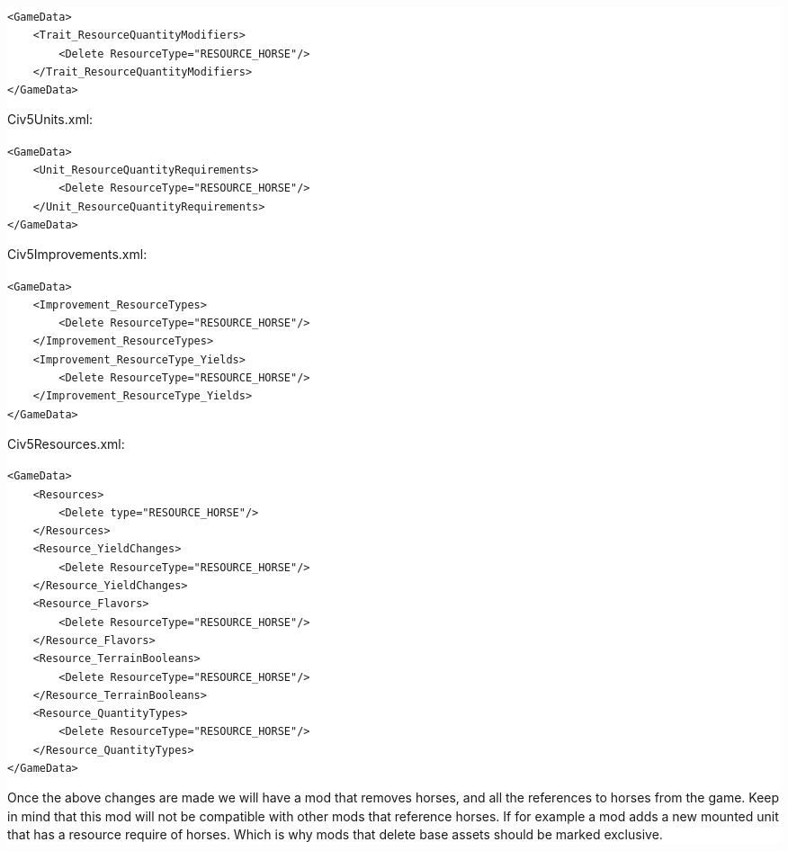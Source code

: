 ```
<GameData>
    <Trait_ResourceQuantityModifiers>
        <Delete ResourceType="RESOURCE_HORSE"/>
    </Trait_ResourceQuantityModifiers>
</GameData>
```

Civ5Units.xml:

```
<GameData>
    <Unit_ResourceQuantityRequirements>
        <Delete ResourceType="RESOURCE_HORSE"/>
    </Unit_ResourceQuantityRequirements>
</GameData>
```

Civ5Improvements.xml:

```
<GameData>
    <Improvement_ResourceTypes>
        <Delete ResourceType="RESOURCE_HORSE"/>
    </Improvement_ResourceTypes>
    <Improvement_ResourceType_Yields>
        <Delete ResourceType="RESOURCE_HORSE"/>
    </Improvement_ResourceType_Yields>
</GameData>
```

Civ5Resources.xml:

```
<GameData>
    <Resources>
        <Delete type="RESOURCE_HORSE"/>
    </Resources>
    <Resource_YieldChanges>
        <Delete ResourceType="RESOURCE_HORSE"/>
    </Resource_YieldChanges>
    <Resource_Flavors>
        <Delete ResourceType="RESOURCE_HORSE"/>
    </Resource_Flavors>
    <Resource_TerrainBooleans>
        <Delete ResourceType="RESOURCE_HORSE"/>
    </Resource_TerrainBooleans>
    <Resource_QuantityTypes>
        <Delete ResourceType="RESOURCE_HORSE"/>
    </Resource_QuantityTypes>
</GameData>
```

Once the above changes are made we will have a mod that removes horses, and all the references to horses from the game. Keep in mind that this mod will not be compatible with other mods that reference horses. If for example a mod adds a new mounted unit that has a resource require of horses. Which is why mods that delete base assets should be marked exclusive.
